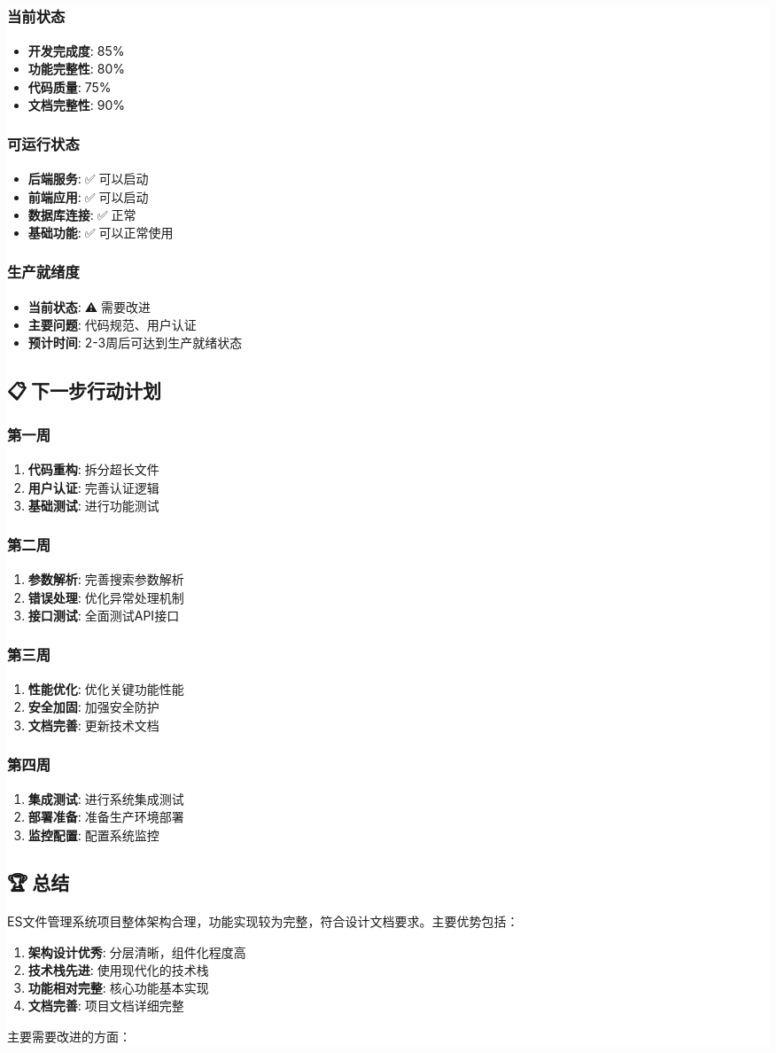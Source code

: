 ### 当前状态
- **开发完成度**: 85%
- **功能完整性**: 80%
- **代码质量**: 75%
- **文档完整性**: 90%

### 可运行状态
- **后端服务**: ✅ 可以启动
- **前端应用**: ✅ 可以启动
- **数据库连接**: ✅ 正常
- **基础功能**: ✅ 可以正常使用

### 生产就绪度
- **当前状态**: ⚠️ 需要改进
- **主要问题**: 代码规范、用户认证
- **预计时间**: 2-3周后可达到生产就绪状态

## 📋 下一步行动计划

### 第一周
1. **代码重构**: 拆分超长文件
2. **用户认证**: 完善认证逻辑
3. **基础测试**: 进行功能测试

### 第二周
1. **参数解析**: 完善搜索参数解析
2. **错误处理**: 优化异常处理机制
3. **接口测试**: 全面测试API接口

### 第三周
1. **性能优化**: 优化关键功能性能
2. **安全加固**: 加强安全防护
3. **文档完善**: 更新技术文档

### 第四周
1. **集成测试**: 进行系统集成测试
2. **部署准备**: 准备生产环境部署
3. **监控配置**: 配置系统监控

## 🏆 总结

ES文件管理系统项目整体架构合理，功能实现较为完整，符合设计文档要求。主要优势包括：

1. **架构设计优秀**: 分层清晰，组件化程度高
2. **技术栈先进**: 使用现代化的技术栈
3. **功能相对完整**: 核心功能基本实现
4. **文档完善**: 项目文档详细完整

主要需要改进的方面：
